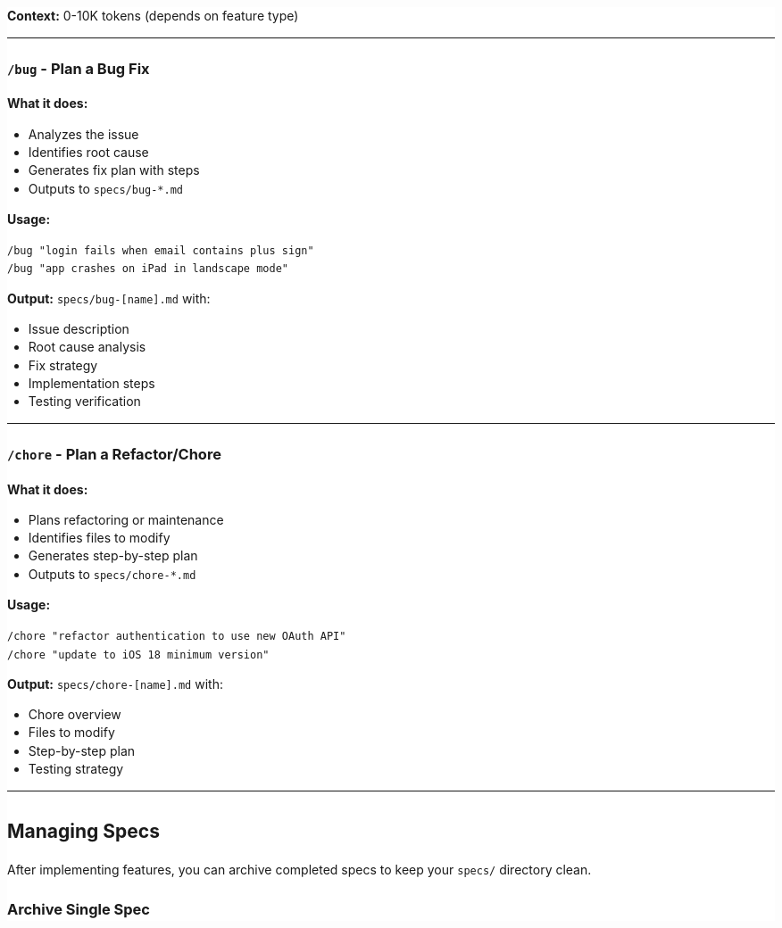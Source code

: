 **Context:** 0-10K tokens (depends on feature type)

---

### `/bug` - Plan a Bug Fix

**What it does:**
- Analyzes the issue
- Identifies root cause
- Generates fix plan with steps
- Outputs to `specs/bug-*.md`

**Usage:**
```
/bug "login fails when email contains plus sign"
/bug "app crashes on iPad in landscape mode"
```

**Output:** `specs/bug-[name].md` with:
- Issue description
- Root cause analysis
- Fix strategy
- Implementation steps
- Testing verification

---

### `/chore` - Plan a Refactor/Chore

**What it does:**
- Plans refactoring or maintenance
- Identifies files to modify
- Generates step-by-step plan
- Outputs to `specs/chore-*.md`

**Usage:**
```
/chore "refactor authentication to use new OAuth API"
/chore "update to iOS 18 minimum version"
```

**Output:** `specs/chore-[name].md` with:
- Chore overview
- Files to modify
- Step-by-step plan
- Testing strategy

---

## Managing Specs

After implementing features, you can archive completed specs to keep your `specs/` directory clean.

### Archive Single Spec
